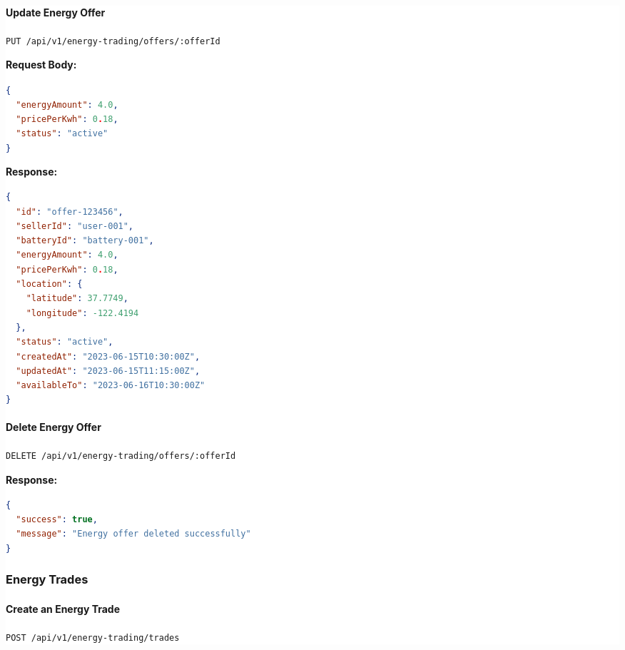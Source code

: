 #### Update Energy Offer

```
PUT /api/v1/energy-trading/offers/:offerId
```

**Request Body:**
```json
{
  "energyAmount": 4.0,
  "pricePerKwh": 0.18,
  "status": "active"
}
```

**Response:**
```json
{
  "id": "offer-123456",
  "sellerId": "user-001",
  "batteryId": "battery-001",
  "energyAmount": 4.0,
  "pricePerKwh": 0.18,
  "location": {
    "latitude": 37.7749,
    "longitude": -122.4194
  },
  "status": "active",
  "createdAt": "2023-06-15T10:30:00Z",
  "updatedAt": "2023-06-15T11:15:00Z",
  "availableTo": "2023-06-16T10:30:00Z"
}
```

#### Delete Energy Offer

```
DELETE /api/v1/energy-trading/offers/:offerId
```

**Response:**
```json
{
  "success": true,
  "message": "Energy offer deleted successfully"
}
```

### Energy Trades

#### Create an Energy Trade

```
POST /api/v1/energy-trading/trades
```
